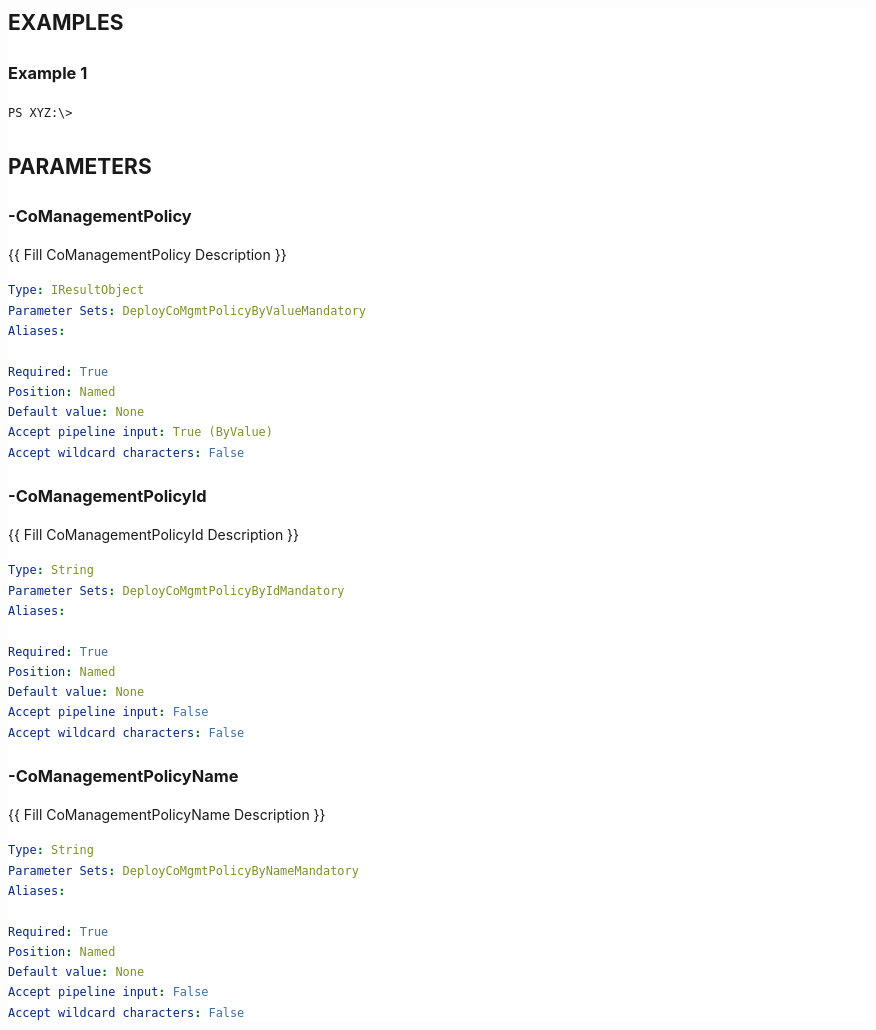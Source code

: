 ## EXAMPLES

### Example 1
```
PS XYZ:\>
```

## PARAMETERS

### -CoManagementPolicy
{{ Fill CoManagementPolicy Description }}

```yaml
Type: IResultObject
Parameter Sets: DeployCoMgmtPolicyByValueMandatory
Aliases:

Required: True
Position: Named
Default value: None
Accept pipeline input: True (ByValue)
Accept wildcard characters: False
```

### -CoManagementPolicyId
{{ Fill CoManagementPolicyId Description }}

```yaml
Type: String
Parameter Sets: DeployCoMgmtPolicyByIdMandatory
Aliases:

Required: True
Position: Named
Default value: None
Accept pipeline input: False
Accept wildcard characters: False
```

### -CoManagementPolicyName
{{ Fill CoManagementPolicyName Description }}

```yaml
Type: String
Parameter Sets: DeployCoMgmtPolicyByNameMandatory
Aliases:

Required: True
Position: Named
Default value: None
Accept pipeline input: False
Accept wildcard characters: False
```

